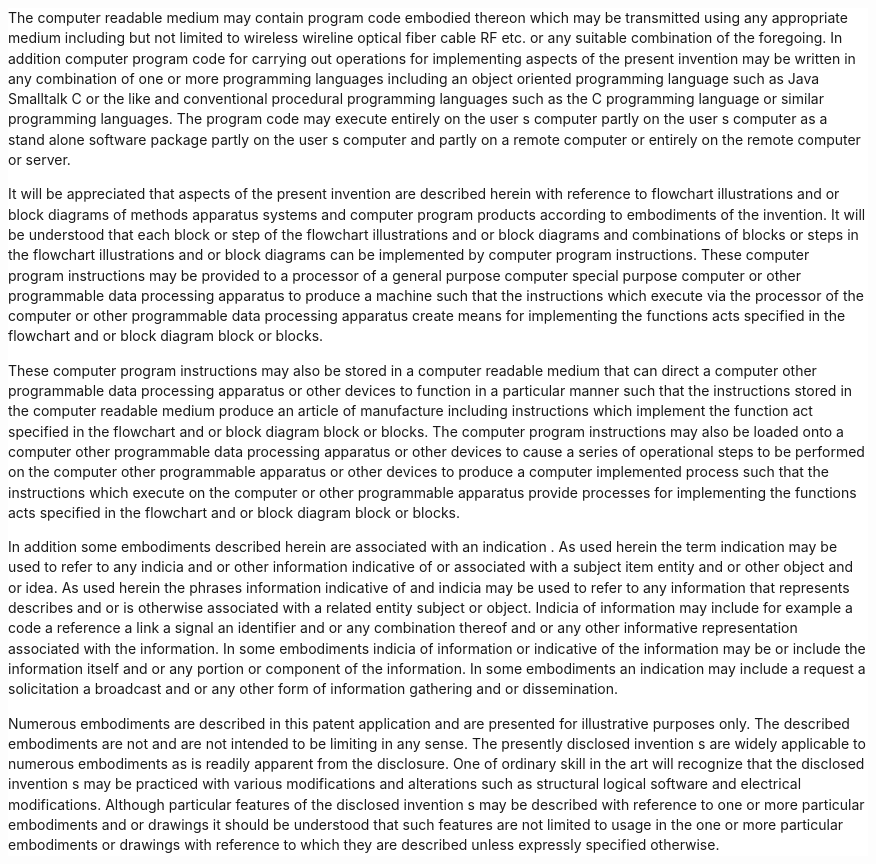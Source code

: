 The computer readable medium may contain program code embodied thereon which may be transmitted using any appropriate medium including but not limited to wireless wireline optical fiber cable RF etc. or any suitable combination of the foregoing. In addition computer program code for carrying out operations for implementing aspects of the present invention may be written in any combination of one or more programming languages including an object oriented programming language such as Java Smalltalk C or the like and conventional procedural programming languages such as the C programming language or similar programming languages. The program code may execute entirely on the user s computer partly on the user s computer as a stand alone software package partly on the user s computer and partly on a remote computer or entirely on the remote computer or server.

It will be appreciated that aspects of the present invention are described herein with reference to flowchart illustrations and or block diagrams of methods apparatus systems and computer program products according to embodiments of the invention. It will be understood that each block or step of the flowchart illustrations and or block diagrams and combinations of blocks or steps in the flowchart illustrations and or block diagrams can be implemented by computer program instructions. These computer program instructions may be provided to a processor of a general purpose computer special purpose computer or other programmable data processing apparatus to produce a machine such that the instructions which execute via the processor of the computer or other programmable data processing apparatus create means for implementing the functions acts specified in the flowchart and or block diagram block or blocks.

These computer program instructions may also be stored in a computer readable medium that can direct a computer other programmable data processing apparatus or other devices to function in a particular manner such that the instructions stored in the computer readable medium produce an article of manufacture including instructions which implement the function act specified in the flowchart and or block diagram block or blocks. The computer program instructions may also be loaded onto a computer other programmable data processing apparatus or other devices to cause a series of operational steps to be performed on the computer other programmable apparatus or other devices to produce a computer implemented process such that the instructions which execute on the computer or other programmable apparatus provide processes for implementing the functions acts specified in the flowchart and or block diagram block or blocks.

In addition some embodiments described herein are associated with an indication . As used herein the term indication may be used to refer to any indicia and or other information indicative of or associated with a subject item entity and or other object and or idea. As used herein the phrases information indicative of and indicia may be used to refer to any information that represents describes and or is otherwise associated with a related entity subject or object. Indicia of information may include for example a code a reference a link a signal an identifier and or any combination thereof and or any other informative representation associated with the information. In some embodiments indicia of information or indicative of the information may be or include the information itself and or any portion or component of the information. In some embodiments an indication may include a request a solicitation a broadcast and or any other form of information gathering and or dissemination.

Numerous embodiments are described in this patent application and are presented for illustrative purposes only. The described embodiments are not and are not intended to be limiting in any sense. The presently disclosed invention s are widely applicable to numerous embodiments as is readily apparent from the disclosure. One of ordinary skill in the art will recognize that the disclosed invention s may be practiced with various modifications and alterations such as structural logical software and electrical modifications. Although particular features of the disclosed invention s may be described with reference to one or more particular embodiments and or drawings it should be understood that such features are not limited to usage in the one or more particular embodiments or drawings with reference to which they are described unless expressly specified otherwise.
